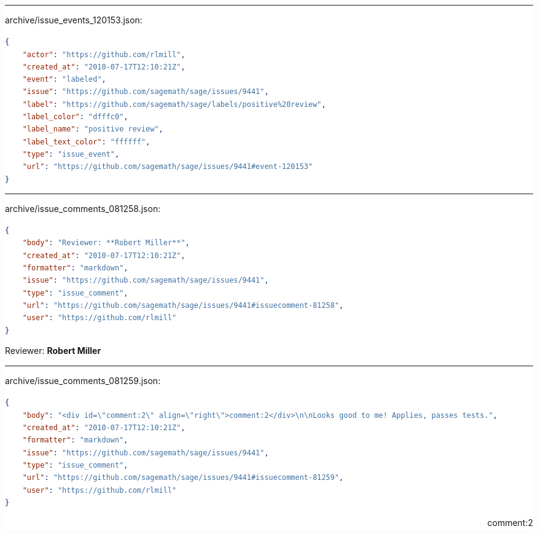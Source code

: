 

---

archive/issue_events_120153.json:
```json
{
    "actor": "https://github.com/rlmill",
    "created_at": "2010-07-17T12:10:21Z",
    "event": "labeled",
    "issue": "https://github.com/sagemath/sage/issues/9441",
    "label": "https://github.com/sagemath/sage/labels/positive%20review",
    "label_color": "dfffc0",
    "label_name": "positive review",
    "label_text_color": "ffffff",
    "type": "issue_event",
    "url": "https://github.com/sagemath/sage/issues/9441#event-120153"
}
```



---

archive/issue_comments_081258.json:
```json
{
    "body": "Reviewer: **Robert Miller**",
    "created_at": "2010-07-17T12:10:21Z",
    "formatter": "markdown",
    "issue": "https://github.com/sagemath/sage/issues/9441",
    "type": "issue_comment",
    "url": "https://github.com/sagemath/sage/issues/9441#issuecomment-81258",
    "user": "https://github.com/rlmill"
}
```

Reviewer: **Robert Miller**



---

archive/issue_comments_081259.json:
```json
{
    "body": "<div id=\"comment:2\" align=\"right\">comment:2</div>\n\nLooks good to me! Applies, passes tests.",
    "created_at": "2010-07-17T12:10:21Z",
    "formatter": "markdown",
    "issue": "https://github.com/sagemath/sage/issues/9441",
    "type": "issue_comment",
    "url": "https://github.com/sagemath/sage/issues/9441#issuecomment-81259",
    "user": "https://github.com/rlmill"
}
```

<div id="comment:2" align="right">comment:2</div>
